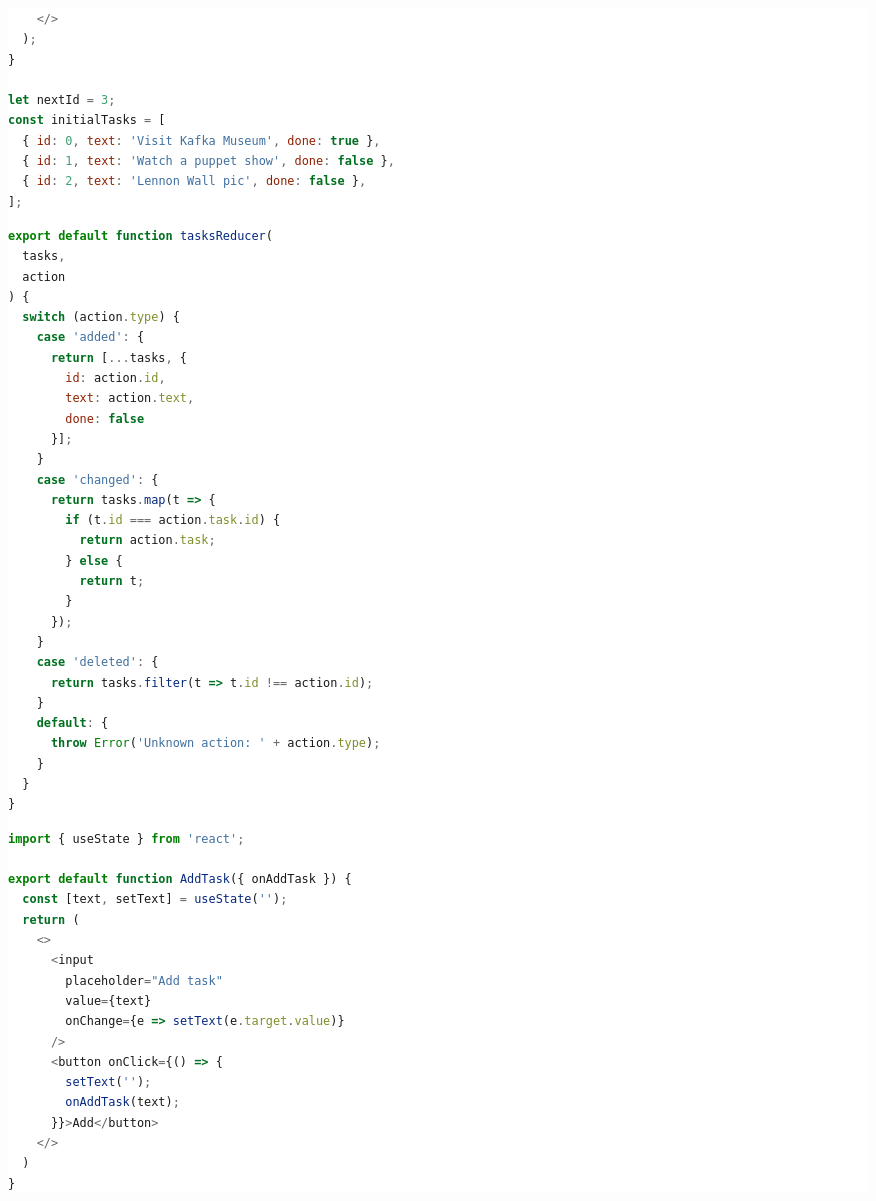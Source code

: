```js App.js
    </>
  );
}

let nextId = 3;
const initialTasks = [
  { id: 0, text: 'Visit Kafka Museum', done: true },
  { id: 1, text: 'Watch a puppet show', done: false },
  { id: 2, text: 'Lennon Wall pic', done: false },
];
```

```js tasksReducer.js
export default function tasksReducer(
  tasks,
  action
) {
  switch (action.type) {
    case 'added': {
      return [...tasks, {
        id: action.id,
        text: action.text,
        done: false
      }];
    }
    case 'changed': {
      return tasks.map(t => {
        if (t.id === action.task.id) {
          return action.task;
        } else {
          return t;
        }
      });
    }
    case 'deleted': {
      return tasks.filter(t => t.id !== action.id);
    }
    default: {
      throw Error('Unknown action: ' + action.type);
    }
  }
}
```

```js AddTask.js hidden
import { useState } from 'react';

export default function AddTask({ onAddTask }) {
  const [text, setText] = useState('');
  return (
    <>
      <input
        placeholder="Add task"
        value={text}
        onChange={e => setText(e.target.value)}
      />
      <button onClick={() => {
        setText('');
        onAddTask(text);
      }}>Add</button>
    </>
  )
}
```


  [id]: message